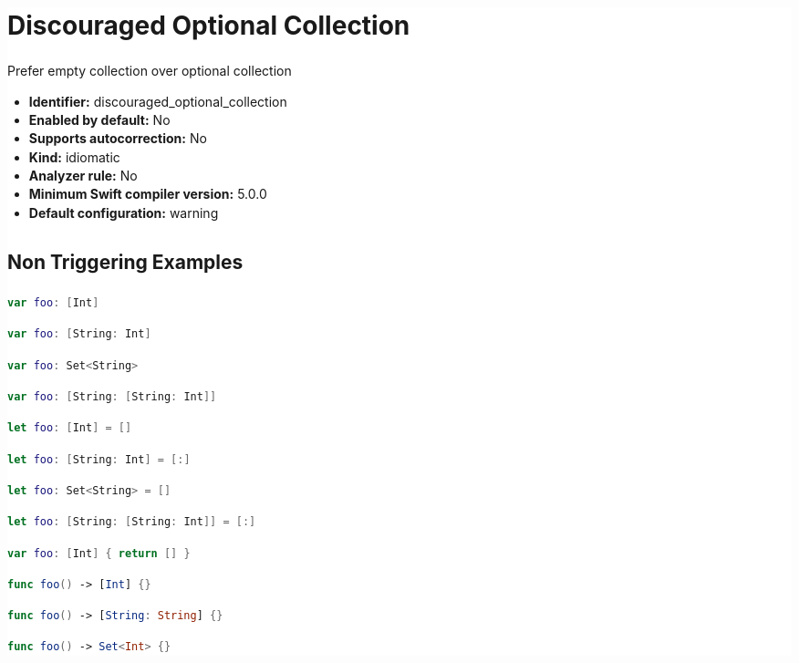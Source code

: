 # Discouraged Optional Collection

Prefer empty collection over optional collection

* **Identifier:** discouraged_optional_collection
* **Enabled by default:** No
* **Supports autocorrection:** No
* **Kind:** idiomatic
* **Analyzer rule:** No
* **Minimum Swift compiler version:** 5.0.0
* **Default configuration:** warning

## Non Triggering Examples

```swift
var foo: [Int]
```

```swift
var foo: [String: Int]
```

```swift
var foo: Set<String>
```

```swift
var foo: [String: [String: Int]]
```

```swift
let foo: [Int] = []
```

```swift
let foo: [String: Int] = [:]
```

```swift
let foo: Set<String> = []
```

```swift
let foo: [String: [String: Int]] = [:]
```

```swift
var foo: [Int] { return [] }
```

```swift
func foo() -> [Int] {}
```

```swift
func foo() -> [String: String] {}
```

```swift
func foo() -> Set<Int> {}
```
